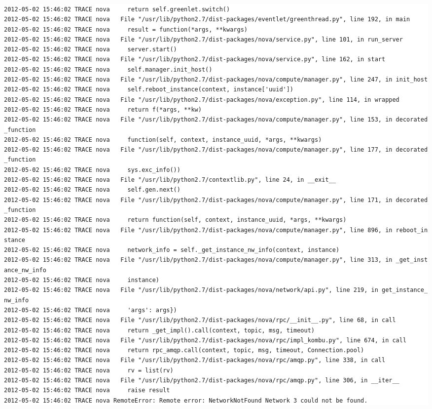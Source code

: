 ```
2012-05-02 15:46:02 TRACE nova     return self.greenlet.switch()
2012-05-02 15:46:02 TRACE nova   File "/usr/lib/python2.7/dist-packages/eventlet/greenthread.py", line 192, in main
2012-05-02 15:46:02 TRACE nova     result = function(*args, **kwargs)
2012-05-02 15:46:02 TRACE nova   File "/usr/lib/python2.7/dist-packages/nova/service.py", line 101, in run_server
2012-05-02 15:46:02 TRACE nova     server.start()
2012-05-02 15:46:02 TRACE nova   File "/usr/lib/python2.7/dist-packages/nova/service.py", line 162, in start
2012-05-02 15:46:02 TRACE nova     self.manager.init_host()
2012-05-02 15:46:02 TRACE nova   File "/usr/lib/python2.7/dist-packages/nova/compute/manager.py", line 247, in init_host
2012-05-02 15:46:02 TRACE nova     self.reboot_instance(context, instance['uuid'])
2012-05-02 15:46:02 TRACE nova   File "/usr/lib/python2.7/dist-packages/nova/exception.py", line 114, in wrapped
2012-05-02 15:46:02 TRACE nova     return f(*args, **kw)
2012-05-02 15:46:02 TRACE nova   File "/usr/lib/python2.7/dist-packages/nova/compute/manager.py", line 153, in decorated_function
2012-05-02 15:46:02 TRACE nova     function(self, context, instance_uuid, *args, **kwargs)
2012-05-02 15:46:02 TRACE nova   File "/usr/lib/python2.7/dist-packages/nova/compute/manager.py", line 177, in decorated_function
2012-05-02 15:46:02 TRACE nova     sys.exc_info())
2012-05-02 15:46:02 TRACE nova   File "/usr/lib/python2.7/contextlib.py", line 24, in __exit__
2012-05-02 15:46:02 TRACE nova     self.gen.next()
2012-05-02 15:46:02 TRACE nova   File "/usr/lib/python2.7/dist-packages/nova/compute/manager.py", line 171, in decorated_function
2012-05-02 15:46:02 TRACE nova     return function(self, context, instance_uuid, *args, **kwargs)
2012-05-02 15:46:02 TRACE nova   File "/usr/lib/python2.7/dist-packages/nova/compute/manager.py", line 896, in reboot_instance
2012-05-02 15:46:02 TRACE nova     network_info = self._get_instance_nw_info(context, instance)
2012-05-02 15:46:02 TRACE nova   File "/usr/lib/python2.7/dist-packages/nova/compute/manager.py", line 313, in _get_instance_nw_info
2012-05-02 15:46:02 TRACE nova     instance)
2012-05-02 15:46:02 TRACE nova   File "/usr/lib/python2.7/dist-packages/nova/network/api.py", line 219, in get_instance_nw_info
2012-05-02 15:46:02 TRACE nova     'args': args})
2012-05-02 15:46:02 TRACE nova   File "/usr/lib/python2.7/dist-packages/nova/rpc/__init__.py", line 68, in call
2012-05-02 15:46:02 TRACE nova     return _get_impl().call(context, topic, msg, timeout)
2012-05-02 15:46:02 TRACE nova   File "/usr/lib/python2.7/dist-packages/nova/rpc/impl_kombu.py", line 674, in call
2012-05-02 15:46:02 TRACE nova     return rpc_amqp.call(context, topic, msg, timeout, Connection.pool)
2012-05-02 15:46:02 TRACE nova   File "/usr/lib/python2.7/dist-packages/nova/rpc/amqp.py", line 338, in call
2012-05-02 15:46:02 TRACE nova     rv = list(rv)
2012-05-02 15:46:02 TRACE nova   File "/usr/lib/python2.7/dist-packages/nova/rpc/amqp.py", line 306, in __iter__
2012-05-02 15:46:02 TRACE nova     raise result
2012-05-02 15:46:02 TRACE nova RemoteError: Remote error: NetworkNotFound Network 3 could not be found.
```